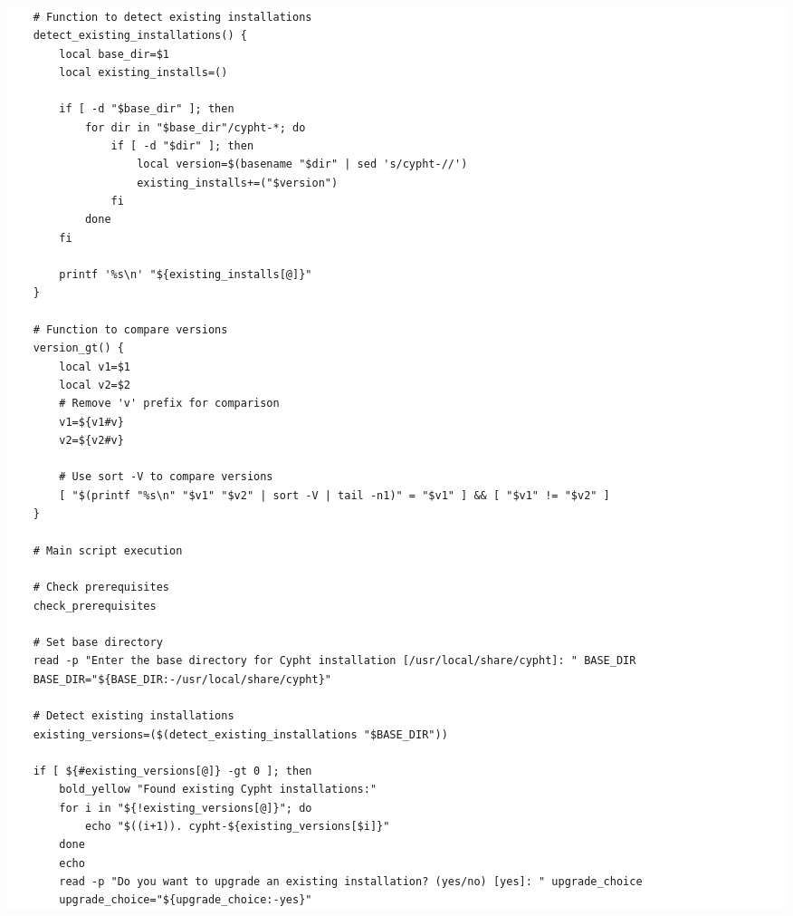         # Function to detect existing installations
        detect_existing_installations() {
            local base_dir=$1
            local existing_installs=()
            
            if [ -d "$base_dir" ]; then
                for dir in "$base_dir"/cypht-*; do
                    if [ -d "$dir" ]; then
                        local version=$(basename "$dir" | sed 's/cypht-//')
                        existing_installs+=("$version")
                    fi
                done
            fi
            
            printf '%s\n' "${existing_installs[@]}"
        }

        # Function to compare versions
        version_gt() {
            local v1=$1
            local v2=$2
            # Remove 'v' prefix for comparison
            v1=${v1#v}
            v2=${v2#v}
            
            # Use sort -V to compare versions
            [ "$(printf "%s\n" "$v1" "$v2" | sort -V | tail -n1)" = "$v1" ] && [ "$v1" != "$v2" ]
        }

        # Main script execution

        # Check prerequisites
        check_prerequisites

        # Set base directory
        read -p "Enter the base directory for Cypht installation [/usr/local/share/cypht]: " BASE_DIR
        BASE_DIR="${BASE_DIR:-/usr/local/share/cypht}"

        # Detect existing installations
        existing_versions=($(detect_existing_installations "$BASE_DIR"))

        if [ ${#existing_versions[@]} -gt 0 ]; then
            bold_yellow "Found existing Cypht installations:"
            for i in "${!existing_versions[@]}"; do
                echo "$((i+1)). cypht-${existing_versions[$i]}"
            done
            echo
            read -p "Do you want to upgrade an existing installation? (yes/no) [yes]: " upgrade_choice
            upgrade_choice="${upgrade_choice:-yes}"
            